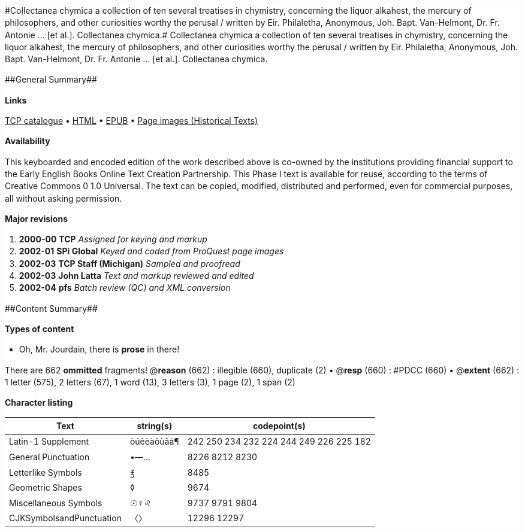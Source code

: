 #Collectanea chymica a collection of ten several treatises in chymistry, concerning the liquor alkahest, the mercury of philosophers, and other curiosities worthy the perusal / written by Eir. Philaletha, Anonymous, Joh. Bapt. Van-Helmont, Dr. Fr. Antonie ... [et al.]. Collectanea chymica.#
Collectanea chymica a collection of ten several treatises in chymistry, concerning the liquor alkahest, the mercury of philosophers, and other curiosities worthy the perusal / written by Eir. Philaletha, Anonymous, Joh. Bapt. Van-Helmont, Dr. Fr. Antonie ... [et al.].
Collectanea chymica.

##General Summary##

**Links**

[TCP catalogue](http://www.ota.ox.ac.uk/tcp/)  • 
[HTML](http://tei.it.ox.ac.uk/tcp/Texts-HTML/free/A67/A67915.html)  • 
[EPUB](http://tei.it.ox.ac.uk/tcp/Texts-EPUB/free/A67/A67915.epub) • 
[Page images (Historical Texts)](https://data.historicaltexts.jisc.ac.uk/view?pubId=eebo-12138725e&pageId=eebo-12138725e-54825-1)

**Availability**

This keyboarded and encoded edition of the
	       work described above is co-owned by the institutions
	       providing financial support to the Early English Books
	       Online Text Creation Partnership. This Phase I text is
	       available for reuse, according to the terms of Creative
	       Commons 0 1.0 Universal. The text can be copied,
	       modified, distributed and performed, even for
	       commercial purposes, all without asking permission.

**Major revisions**

1. __2000-00__ __TCP__ *Assigned for keying and markup*
1. __2002-01__ __SPi Global__ *Keyed and coded from ProQuest page images*
1. __2002-03__ __TCP Staff (Michigan)__ *Sampled and proofread*
1. __2002-03__ __John Latta__ *Text and markup reviewed and edited*
1. __2002-04__ __pfs__ *Batch review (QC) and XML conversion*

##Content Summary##

**Types of content**

  * Oh, Mr. Jourdain, there is **prose** in there!

There are 662 **ommitted** fragments! 
 @__reason__ (662) : illegible (660), duplicate (2)  •  @__resp__ (660) : #PDCC (660)  •  @__extent__ (662) : 1 letter (575), 2 letters (67), 1 word (13), 3 letters (3), 1 page (2), 1 span (2)

**Character listing**


|Text|string(s)|codepoint(s)|
|---|---|---|
|Latin-1 Supplement|òúêèàôùâá¶|242 250 234 232 224 244 249 226 225 182|
|General Punctuation|•—…|8226 8212 8230|
|Letterlike Symbols|℥|8485|
|Geometric Shapes|◊|9674|
|Miscellaneous Symbols|☉☿♌|9737 9791 9804|
|CJKSymbolsandPunctuation|〈〉|12296 12297|
